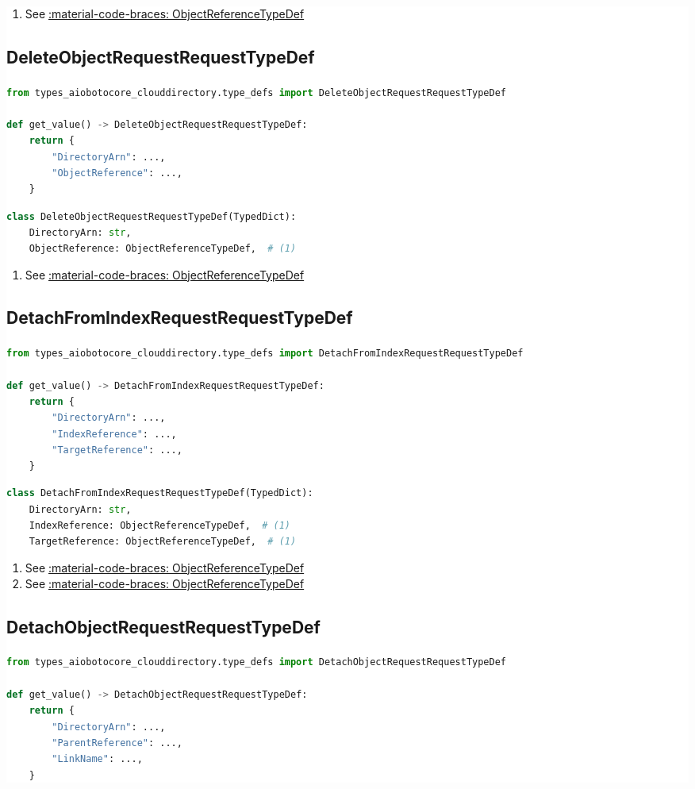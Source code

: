 1. See [:material-code-braces: ObjectReferenceTypeDef](./type_defs.md#objectreferencetypedef) 
## DeleteObjectRequestRequestTypeDef

```python title="Usage Example"
from types_aiobotocore_clouddirectory.type_defs import DeleteObjectRequestRequestTypeDef

def get_value() -> DeleteObjectRequestRequestTypeDef:
    return {
        "DirectoryArn": ...,
        "ObjectReference": ...,
    }
```

```python title="Definition"
class DeleteObjectRequestRequestTypeDef(TypedDict):
    DirectoryArn: str,
    ObjectReference: ObjectReferenceTypeDef,  # (1)
```

1. See [:material-code-braces: ObjectReferenceTypeDef](./type_defs.md#objectreferencetypedef) 
## DetachFromIndexRequestRequestTypeDef

```python title="Usage Example"
from types_aiobotocore_clouddirectory.type_defs import DetachFromIndexRequestRequestTypeDef

def get_value() -> DetachFromIndexRequestRequestTypeDef:
    return {
        "DirectoryArn": ...,
        "IndexReference": ...,
        "TargetReference": ...,
    }
```

```python title="Definition"
class DetachFromIndexRequestRequestTypeDef(TypedDict):
    DirectoryArn: str,
    IndexReference: ObjectReferenceTypeDef,  # (1)
    TargetReference: ObjectReferenceTypeDef,  # (1)
```

1. See [:material-code-braces: ObjectReferenceTypeDef](./type_defs.md#objectreferencetypedef) 
2. See [:material-code-braces: ObjectReferenceTypeDef](./type_defs.md#objectreferencetypedef) 
## DetachObjectRequestRequestTypeDef

```python title="Usage Example"
from types_aiobotocore_clouddirectory.type_defs import DetachObjectRequestRequestTypeDef

def get_value() -> DetachObjectRequestRequestTypeDef:
    return {
        "DirectoryArn": ...,
        "ParentReference": ...,
        "LinkName": ...,
    }
```
